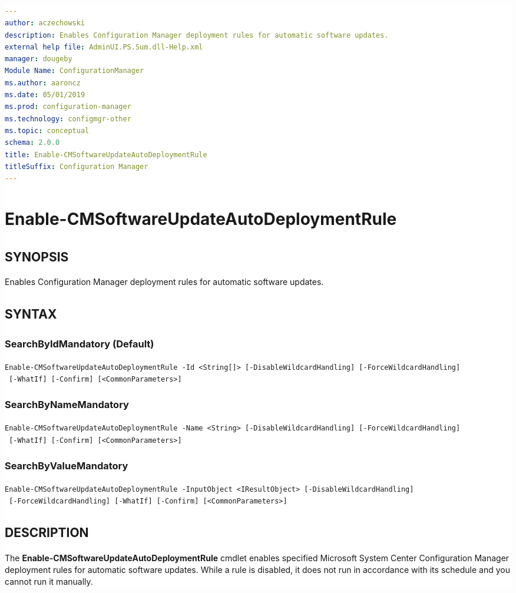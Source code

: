 ```yaml
---
author: aczechowski
description: Enables Configuration Manager deployment rules for automatic software updates.
external help file: AdminUI.PS.Sum.dll-Help.xml
manager: dougeby
Module Name: ConfigurationManager
ms.author: aaroncz
ms.date: 05/01/2019
ms.prod: configuration-manager
ms.technology: configmgr-other
ms.topic: conceptual
schema: 2.0.0
title: Enable-CMSoftwareUpdateAutoDeploymentRule
titleSuffix: Configuration Manager
---
```


# Enable-CMSoftwareUpdateAutoDeploymentRule

## SYNOPSIS
Enables Configuration Manager deployment rules for automatic software updates.

## SYNTAX

### SearchByIdMandatory (Default)
```
Enable-CMSoftwareUpdateAutoDeploymentRule -Id <String[]> [-DisableWildcardHandling] [-ForceWildcardHandling]
 [-WhatIf] [-Confirm] [<CommonParameters>]
```

### SearchByNameMandatory
```
Enable-CMSoftwareUpdateAutoDeploymentRule -Name <String> [-DisableWildcardHandling] [-ForceWildcardHandling]
 [-WhatIf] [-Confirm] [<CommonParameters>]
```

### SearchByValueMandatory
```
Enable-CMSoftwareUpdateAutoDeploymentRule -InputObject <IResultObject> [-DisableWildcardHandling]
 [-ForceWildcardHandling] [-WhatIf] [-Confirm] [<CommonParameters>]
```

## DESCRIPTION
The **Enable-CMSoftwareUpdateAutoDeploymentRule** cmdlet enables specified Microsoft System Center Configuration Manager deployment rules for automatic software updates.
While a rule is disabled, it does not run in accordance with its schedule and you cannot run it manually.
